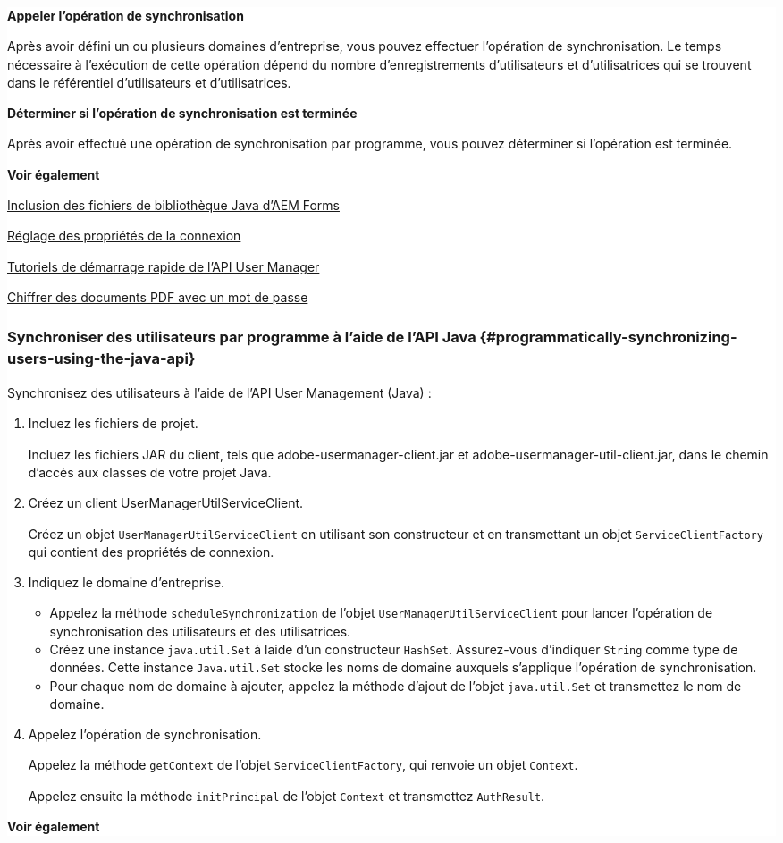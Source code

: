 **Appeler l’opération de synchronisation**

Après avoir défini un ou plusieurs domaines d’entreprise, vous pouvez effectuer l’opération de synchronisation. Le temps nécessaire à l’exécution de cette opération dépend du nombre d’enregistrements d’utilisateurs et d’utilisatrices qui se trouvent dans le référentiel d’utilisateurs et d’utilisatrices.

**Déterminer si l’opération de synchronisation est terminée**

Après avoir effectué une opération de synchronisation par programme, vous pouvez déterminer si l’opération est terminée.

**Voir également**

[Inclusion des fichiers de bibliothèque Java d’AEM Forms](/help/forms/developing/invoking-aem-forms-using-java.md#including-aem-forms-java-library-files)

[Réglage des propriétés de la connexion](/help/forms/developing/invoking-aem-forms-using-java.md#setting-connection-properties)

[Tutoriels de démarrage rapide de l’API User Manager](/help/forms/developing/user-manager-java-api-quick.md#user-manager-java-api-quick-start-soap)

[Chiffrer des documents PDF avec un mot de passe](/help/forms/developing/encrypting-decrypting-pdf-documents.md#encrypting-pdf-documents-with-a-password)

### Synchroniser des utilisateurs par programme à l’aide de l’API Java {#programmatically-synchronizing-users-using-the-java-api}

Synchronisez des utilisateurs à l’aide de l’API User Management (Java) :

1. Incluez les fichiers de projet.

   Incluez les fichiers JAR du client, tels que adobe-usermanager-client.jar et adobe-usermanager-util-client.jar, dans le chemin d’accès aux classes de votre projet Java.

1. Créez un client UserManagerUtilServiceClient.

   Créez un objet `UserManagerUtilServiceClient` en utilisant son constructeur et en transmettant un objet `ServiceClientFactory` qui contient des propriétés de connexion.

1. Indiquez le domaine d’entreprise.

   * Appelez la méthode `scheduleSynchronization` de l’objet `UserManagerUtilServiceClient` pour lancer l’opération de synchronisation des utilisateurs et des utilisatrices.
   * Créez une instance `java.util.Set` à laide d’un constructeur `HashSet`. Assurez-vous d’indiquer `String` comme type de données. Cette instance `Java.util.Set` stocke les noms de domaine auxquels s’applique l’opération de synchronisation.
   * Pour chaque nom de domaine à ajouter, appelez la méthode d’ajout de l’objet `java.util.Set` et transmettez le nom de domaine.

1. Appelez l’opération de synchronisation.

   Appelez la méthode `getContext` de l’objet `ServiceClientFactory`, qui renvoie un objet `Context`.

   Appelez ensuite la méthode `initPrincipal` de l’objet `Context` et transmettez `AuthResult`.

**Voir également**
